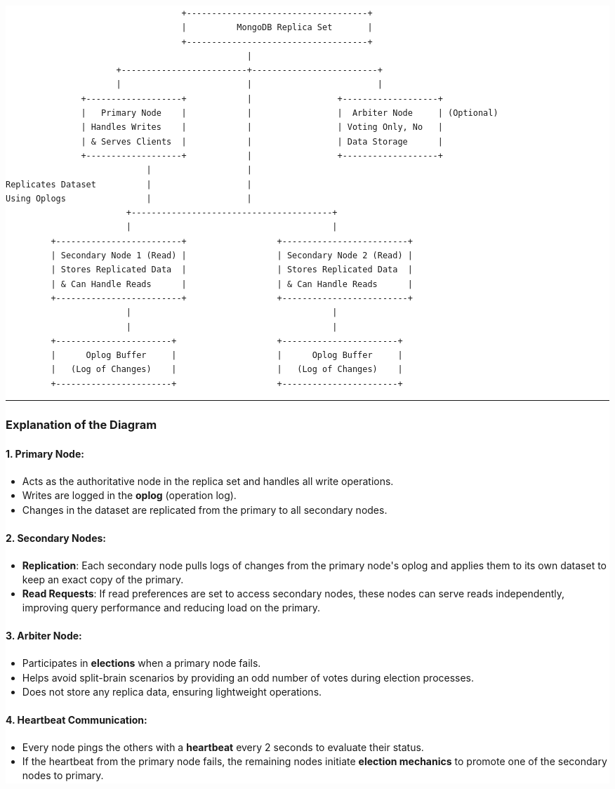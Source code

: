 ```plaintext
                                   +------------------------------------+
                                   |          MongoDB Replica Set       |
                                   +------------------------------------+
                                                |
                      +-------------------------+-------------------------+
                      |                         |                         |
               +-------------------+            |                 +-------------------+
               |   Primary Node    |            |                 |  Arbiter Node     | (Optional)
               | Handles Writes    |            |                 | Voting Only, No   |
               | & Serves Clients  |            |                 | Data Storage      |
               +-------------------+            |                 +-------------------+
                            |                   |
Replicates Dataset          |                   |
Using Oplogs                |                   |
                        +----------------------------------------+
                        |                                        |
         +-------------------------+                  +-------------------------+
         | Secondary Node 1 (Read) |                  | Secondary Node 2 (Read) |
         | Stores Replicated Data  |                  | Stores Replicated Data  |
         | & Can Handle Reads      |                  | & Can Handle Reads      |
         +-------------------------+                  +-------------------------+
                        |                                        |
                        |                                        |
         +-----------------------+                    +-----------------------+
         |      Oplog Buffer     |                    |      Oplog Buffer     |
         |   (Log of Changes)    |                    |   (Log of Changes)    |
         +-----------------------+                    +-----------------------+
```

---

### **Explanation of the Diagram**

#### 1. **Primary Node**:
- Acts as the authoritative node in the replica set and handles all write operations. 
- Writes are logged in the **oplog** (operation log).
- Changes in the dataset are replicated from the primary to all secondary nodes.

#### 2. **Secondary Nodes**:
- **Replication**: Each secondary node pulls logs of changes from the primary node's oplog and applies them to its own dataset to keep an exact copy of the primary.
- **Read Requests**: If read preferences are set to access secondary nodes, these nodes can serve reads independently, improving query performance and reducing load on the primary.

#### 3. **Arbiter Node**:
- Participates in **elections** when a primary node fails.
- Helps avoid split-brain scenarios by providing an odd number of votes during election processes.
- Does not store any replica data, ensuring lightweight operations.

#### 4. **Heartbeat Communication**:
- Every node pings the others with a **heartbeat** every 2 seconds to evaluate their status.
- If the heartbeat from the primary node fails, the remaining nodes initiate **election mechanics** to promote one of the secondary nodes to primary.
